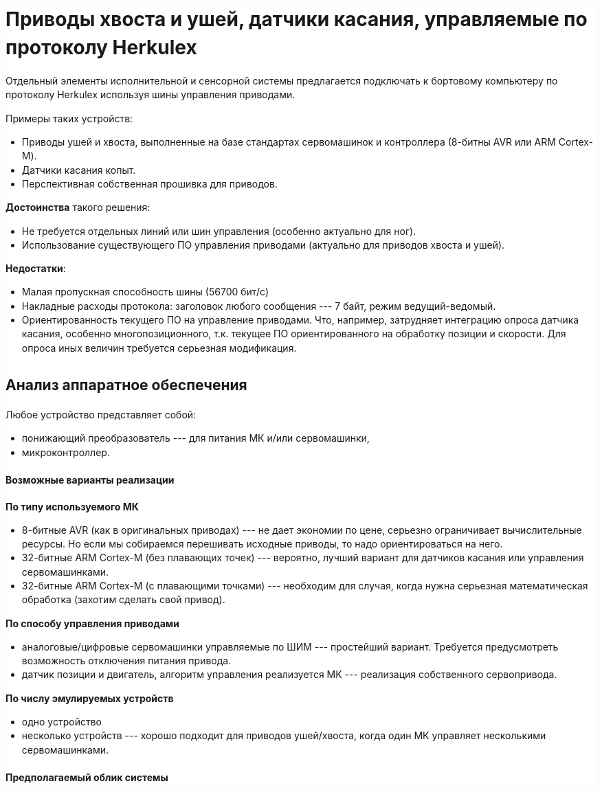 Приводы хвоста и ушей, датчики касания, управляемые по протоколу Herkulex
======================================

Отдельный элементы исполнительной и сенсорной системы предлагается подключать к бортовому компьютеру по протоколу Herkulex используя шины управления приводами.

Примеры таких устройств:
* Приводы ушей и хвоста, выполненные на базе стандартах сервомашинок и контроллера (8-битны AVR или ARM Cortex-M). 
* Датчики касания копыт.
* Перспективная собственная прошивка для приводов.

**Достоинства** такого решения:
* Не требуется отдельных линий или шин управления (особенно актуально для ног).
* Использование существующего ПО управления приводами (актуально для приводов хвоста и ушей).

**Недостатки**:
* Малая пропускная способность шины (56700 бит/c)
* Накладные расходы протокола: заголовок любого сообщения --- 7 байт, режим ведущий-ведомый.
* Ориентированность текущего ПО на управление приводами. Что, например, затрудняет интеграцию опроса датчика касания, особенно многопозиционного, 
    т.к. текущее ПО ориентированного на обработку позиции и скорости. Для опроса иных величин требуется серьезная модификация.

Анализ аппаратное обеспечения
-----------------------------

Любое устройство представляет собой:
* понижающий преобразователь --- для питания МК и/или сервомашинки,
* микроконтроллер.

#### Возможные варианты реализации

**По типу используемого МК**
* 8-битные AVR (как в оригинальных приводах) --- не дает экономии по цене, серьезно ограничивает вычислительные ресурсы. Но если мы собираемся перешивать исходные приводы, то надо ориентироваться на него.
* 32-битные ARM Cortex-M (без плавающих точек) --- вероятно, лучший вариант для датчиков касания или управления сервомашинками.
* 32-битные ARM Cortex-M (с плавающими точками) --- необходим для случая, когда нужна серьезная математическая обработка (захотим сделать свой привод).

**По способу управления приводами** 
* аналоговые/цифровые сервомашинки управляемые по ШИМ --- простейший вариант. Требуется предусмотреть возможность отключения питания привода. 
* датчик позиции и двигатель, алгоритм управления реализуется МК --- реализация собственного сервопривода. 

**По числу эмулируемых устройств**
* одно устройство
* несколько устройств --- хорошо подходит для приводов ушей/хвоста, когда один МК управляет несколькими сервомашинками.

#### Предполагаемый облик системы
